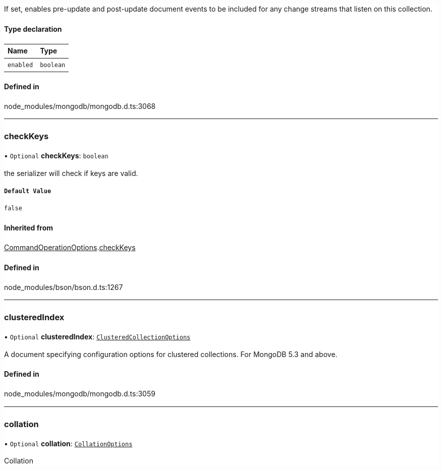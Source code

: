 If set, enables pre-update and post-update document events to be included for any
change streams that listen on this collection.

#### Type declaration

| Name | Type |
| :------ | :------ |
| `enabled` | `boolean` |

#### Defined in

node_modules/mongodb/mongodb.d.ts:3068

___

### checkKeys

• `Optional` **checkKeys**: `boolean`

the serializer will check if keys are valid.

**`Default Value`**

`false`

#### Inherited from

[CommandOperationOptions](internal_._Z__mongo_baseOps_node_modules_mongodb_mongodb_.CommandOperationOptions.md).[checkKeys](internal_._Z__mongo_baseOps_node_modules_mongodb_mongodb_.CommandOperationOptions.md#checkkeys)

#### Defined in

node_modules/bson/bson.d.ts:1267

___

### clusteredIndex

• `Optional` **clusteredIndex**: [`ClusteredCollectionOptions`](internal_._Z__mongo_baseOps_node_modules_mongodb_mongodb_.ClusteredCollectionOptions.md)

A document specifying configuration options for clustered collections. For MongoDB 5.3 and above.

#### Defined in

node_modules/mongodb/mongodb.d.ts:3059

___

### collation

• `Optional` **collation**: [`CollationOptions`](internal_._Z__mongo_baseOps_node_modules_mongodb_mongodb_.CollationOptions.md)

Collation
